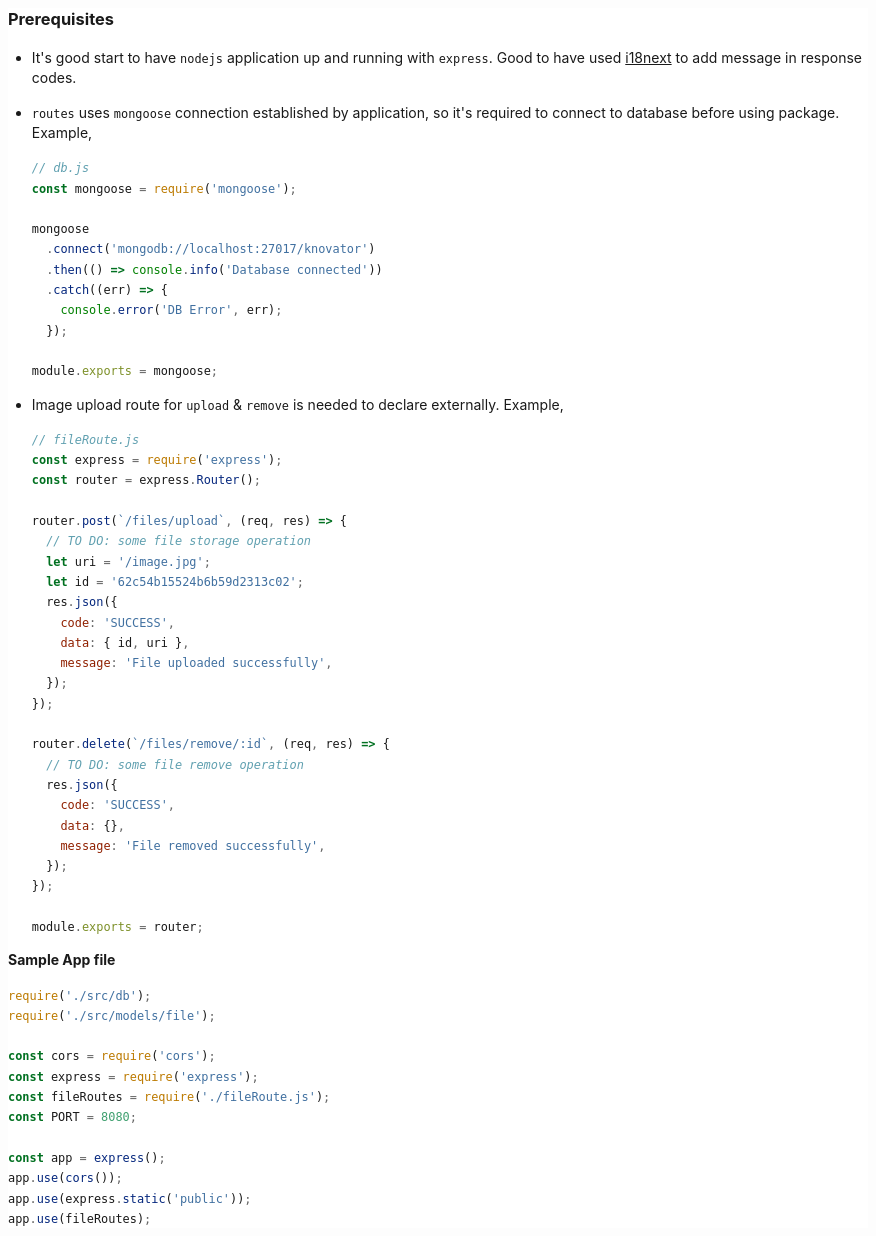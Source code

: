 ### Prerequisites

- It's good start to have `nodejs` application up and running with `express`. Good to have used [i18next](https://www.npmjs.com/package/i18next) to add message in response codes.
- `routes` uses `mongoose` connection established by application, so it's required to connect to database before using package. Example,

  ```js
  // db.js
  const mongoose = require('mongoose');

  mongoose
    .connect('mongodb://localhost:27017/knovator')
    .then(() => console.info('Database connected'))
    .catch((err) => {
      console.error('DB Error', err);
    });

  module.exports = mongoose;
  ```

- Image upload route for `upload` & `remove` is needed to declare externally. Example,

  ```js
  // fileRoute.js
  const express = require('express');
  const router = express.Router();

  router.post(`/files/upload`, (req, res) => {
    // TO DO: some file storage operation
    let uri = '/image.jpg';
    let id = '62c54b15524b6b59d2313c02';
    res.json({
      code: 'SUCCESS',
      data: { id, uri },
      message: 'File uploaded successfully',
    });
  });

  router.delete(`/files/remove/:id`, (req, res) => {
    // TO DO: some file remove operation
    res.json({
      code: 'SUCCESS',
      data: {},
      message: 'File removed successfully',
    });
  });

  module.exports = router;
  ```

**Sample App file**

```js
require('./src/db');
require('./src/models/file');

const cors = require('cors');
const express = require('express');
const fileRoutes = require('./fileRoute.js');
const PORT = 8080;

const app = express();
app.use(cors());
app.use(express.static('public'));
app.use(fileRoutes);

```